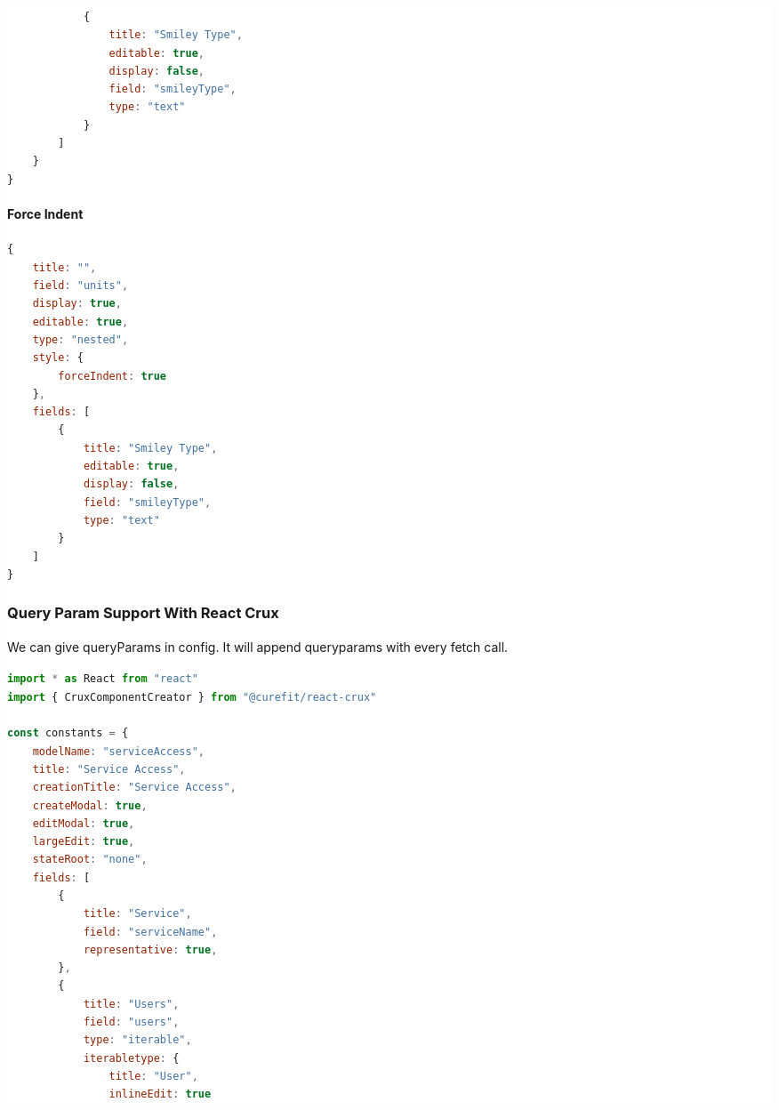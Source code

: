 ```javascript
            {
                title: "Smiley Type",
                editable: true,
                display: false,
                field: "smileyType",
                type: "text"
            }
        ]
    }
}
```

#### Force Indent

```javascript
{
    title: "",
    field: "units",
    display: true,
    editable: true,
    type: "nested",
    style: {
        forceIndent: true
    },
    fields: [
        {
            title: "Smiley Type",
            editable: true,
            display: false,
            field: "smileyType",
            type: "text"
        }
    ]
}
```

### Query Param Support With React Crux

We can give queryParams in config. It will append queryparams with every fetch call.

```javascript
import * as React from "react"
import { CruxComponentCreator } from "@curefit/react-crux"

const constants = {
    modelName: "serviceAccess",
    title: "Service Access",
    creationTitle: "Service Access",
    createModal: true,
    editModal: true,
    largeEdit: true,
    stateRoot: "none",
    fields: [
        {
            title: "Service",
            field: "serviceName",
            representative: true,
        },
        {
            title: "Users",
            field: "users",
            type: "iterable",
            iterabletype: {
                title: "User",
                inlineEdit: true
```